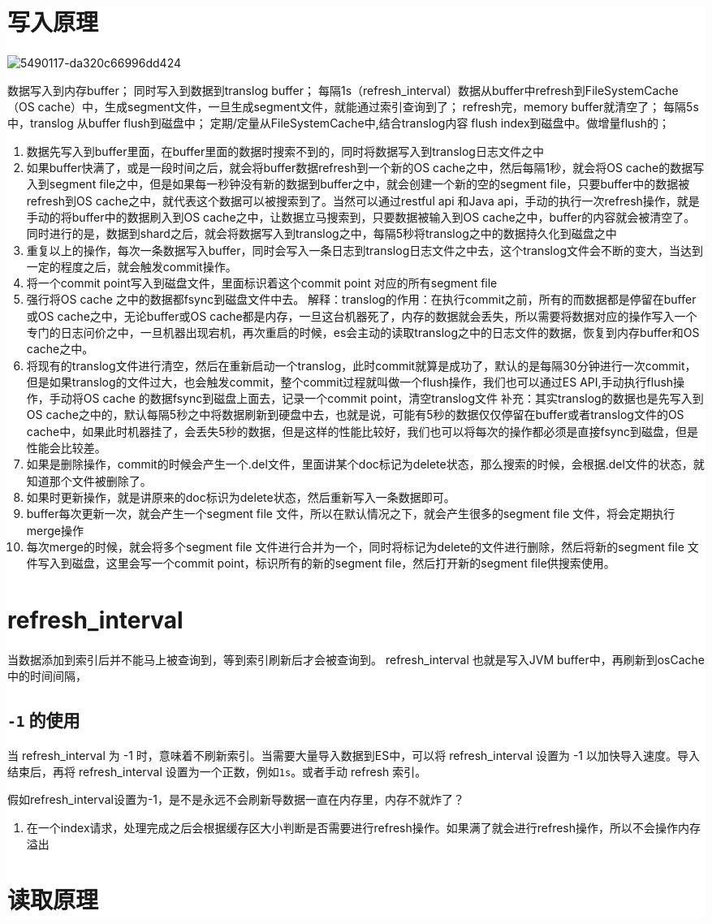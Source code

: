 

# 写入原理

![5490117-da320c66996dd424](C:\Users\wql\Desktop\5490117-da320c66996dd424.png)

数据写入到内存buffer； 
同时写入到数据到translog buffer； 
每隔1s（refresh_interval）数据从buffer中refresh到FileSystemCache（OS cache）中，生成segment文件，一旦生成segment文件，就能通过索引查询到了； 
refresh完，memory buffer就清空了； 
每隔5s中，translog 从buffer flush到磁盘中； 
定期/定量从FileSystemCache中,结合translog内容 flush index到磁盘中。做增量flush的；

1. 数据先写入到buffer里面，在buffer里面的数据时搜索不到的，同时将数据写入到translog日志文件之中
2. 如果buffer快满了，或是一段时间之后，就会将buffer数据refresh到一个新的OS cache之中，然后每隔1秒，就会将OS cache的数据写入到segment file之中，但是如果每一秒钟没有新的数据到buffer之中，就会创建一个新的空的segment file，只要buffer中的数据被refresh到OS cache之中，就代表这个数据可以被搜索到了。当然可以通过restful api 和Java api，手动的执行一次refresh操作，就是手动的将buffer中的数据刷入到OS cache之中，让数据立马搜索到，只要数据被输入到OS cache之中，buffer的内容就会被清空了。同时进行的是，数据到shard之后，就会将数据写入到translog之中，每隔5秒将translog之中的数据持久化到磁盘之中
3. 重复以上的操作，每次一条数据写入buffer，同时会写入一条日志到translog日志文件之中去，这个translog文件会不断的变大，当达到一定的程度之后，就会触发commit操作。
4. 将一个commit point写入到磁盘文件，里面标识着这个commit point 对应的所有segment file
5. 强行将OS cache 之中的数据都fsync到磁盘文件中去。
   解释：translog的作用：在执行commit之前，所有的而数据都是停留在buffer或OS cache之中，无论buffer或OS cache都是内存，一旦这台机器死了，内存的数据就会丢失，所以需要将数据对应的操作写入一个专门的日志问价之中，一旦机器出现宕机，再次重启的时候，es会主动的读取translog之中的日志文件的数据，恢复到内存buffer和OS cache之中。
6. 将现有的translog文件进行清空，然后在重新启动一个translog，此时commit就算是成功了，默认的是每隔30分钟进行一次commit，但是如果translog的文件过大，也会触发commit，整个commit过程就叫做一个flush操作，我们也可以通过ES API,手动执行flush操作，手动将OS cache 的数据fsync到磁盘上面去，记录一个commit point，清空translog文件
   补充：其实translog的数据也是先写入到OS cache之中的，默认每隔5秒之中将数据刷新到硬盘中去，也就是说，可能有5秒的数据仅仅停留在buffer或者translog文件的OS cache中，如果此时机器挂了，会丢失5秒的数据，但是这样的性能比较好，我们也可以将每次的操作都必须是直接fsync到磁盘，但是性能会比较差。
7. 如果是删除操作，commit的时候会产生一个.del文件，里面讲某个doc标记为delete状态，那么搜索的时候，会根据.del文件的状态，就知道那个文件被删除了。
8. 如果时更新操作，就是讲原来的doc标识为delete状态，然后重新写入一条数据即可。
9. buffer每次更新一次，就会产生一个segment file 文件，所以在默认情况之下，就会产生很多的segment file 文件，将会定期执行merge操作
10. 每次merge的时候，就会将多个segment file 文件进行合并为一个，同时将标记为delete的文件进行删除，然后将新的segment file 文件写入到磁盘，这里会写一个commit point，标识所有的新的segment file，然后打开新的segment file供搜索使用。

# refresh_interval

当数据添加到索引后并不能马上被查询到，等到索引刷新后才会被查询到。 refresh_interval 也就是写入JVM buffer中，再刷新到osCache中的时间间隔，

## `-1` 的使用

当 refresh_interval 为 -1 时，意味着不刷新索引。当需要大量导入数据到ES中，可以将 refresh_interval 设置为 -1 以加快导入速度。导入结束后，再将 refresh_interval 设置为一个正数，例如`1s`。或者手动 refresh 索引。

假如refresh_interval设置为-1，是不是永远不会刷新导数据一直在内存里，内存不就炸了？

1. 在一个index请求，处理完成之后会根据缓存区大小判断是否需要进行refresh操作。如果满了就会进行refresh操作，所以不会操作内存溢出

# 读取原理
